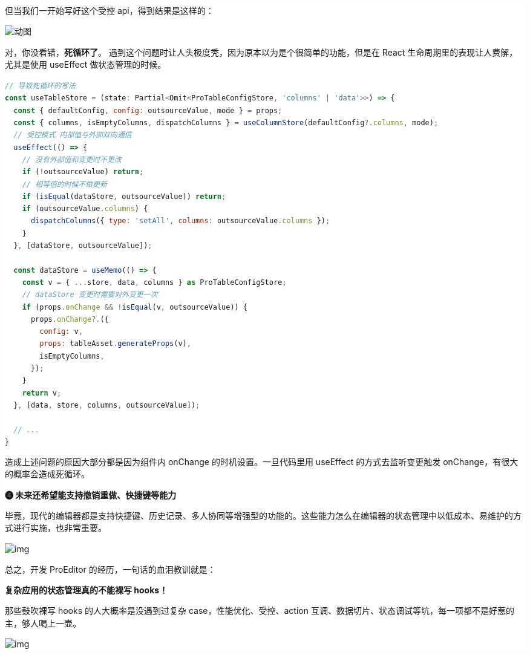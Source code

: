 但当我们一开始写好这个受控 api，得到结果是这样的：

![动图](https://assets.ng-tech.icu/item/v2-450ae687d1643806d45c2d673d114217_b.webp)

对，你没看错，**死循环了**。 遇到这个问题时让人头极度秃，因为原本以为是个很简单的功能，但是在 React 生命周期里的表现让人费解，尤其是使用 useEffect 做状态管理的时候。

```js
// 导致死循环的写法
const useTableStore = (state: Partial<Omit<ProTableConfigStore, 'columns' | 'data'>>) => {
  const { defaultConfig, config: outsourceValue, mode } = props;
  const { columns, isEmptyColumns, dispatchColumns } = useColumnStore(defaultConfig?.columns, mode);
  // 受控模式 内部值与外部双向通信
  useEffect(() => {
    // 没有外部值和变更时不更改
    if (!outsourceValue) return;
    // 相等值的时候不做更新
    if (isEqual(dataStore, outsourceValue)) return;
    if (outsourceValue.columns) {
      dispatchColumns({ type: 'setAll', columns: outsourceValue.columns });
    }
  }, [dataStore, outsourceValue]);

  const dataStore = useMemo(() => {
    const v = { ...store, data, columns } as ProTableConfigStore;
    // dataStore 变更时需要对外变更一次
    if (props.onChange && !isEqual(v, outsourceValue)) {
      props.onChange?.({
        config: v,
        props: tableAsset.generateProps(v),
        isEmptyColumns,
      });
    }
    return v;
  }, [data, store, columns, outsourceValue]);

  // ...
}
```

造成上述问题的原因大部分都是因为组件内 onChange 的时机设置。一旦代码里用 useEffect 的方式去监听变更触发 onChange，有很大的概率会造成死循环。

**❹ 未来还希望能支持撤销重做、快捷键等能力**

毕竟，现代的编辑器都是支持快捷键、历史记录、多人协同等增强型的功能的。这些能力怎么在编辑器的状态管理中以低成本、易维护的方式进行实施，也非常重要。

![img](https://assets.ng-tech.icu/item/v2-95b4d554b6458799e5424e35784ac5da_1440w.webp)

总之，开发 ProEditor 的经历，一句话的血泪教训就是：

**复杂应用的状态管理真的不能裸写 hooks！**

那些鼓吹裸写 hooks 的人大概率是没遇到过复杂 case，性能优化、受控、action 互调、数据切片、状态调试等坑，每一项都不是好惹的主，够人喝上一壶。

![img](https://assets.ng-tech.icu/item/v2-45aafb15ee043899edeba77fa720c708_1440w.webp)
